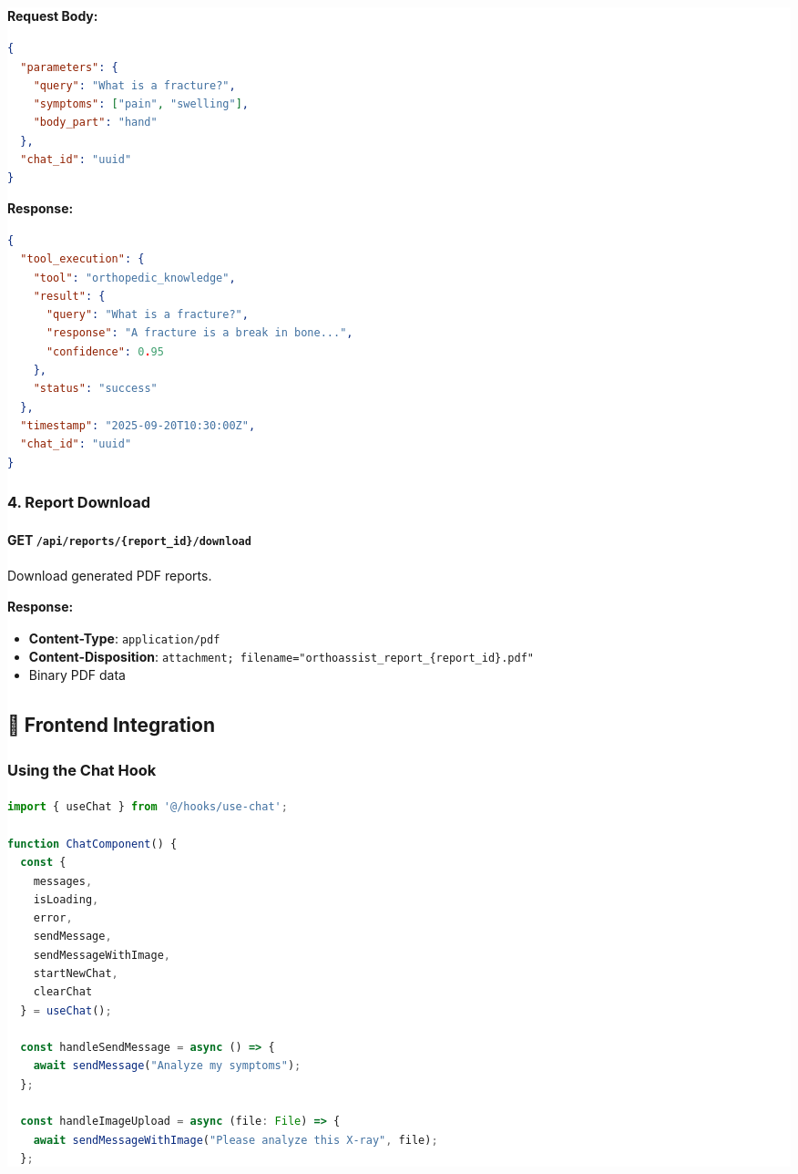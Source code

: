 **Request Body:**
```json
{
  "parameters": {
    "query": "What is a fracture?",
    "symptoms": ["pain", "swelling"],
    "body_part": "hand"
  },
  "chat_id": "uuid"
}
```

**Response:**
```json
{
  "tool_execution": {
    "tool": "orthopedic_knowledge",
    "result": {
      "query": "What is a fracture?",
      "response": "A fracture is a break in bone...",
      "confidence": 0.95
    },
    "status": "success"
  },
  "timestamp": "2025-09-20T10:30:00Z",
  "chat_id": "uuid"
}
```

### 4. Report Download

#### GET `/api/reports/{report_id}/download`
Download generated PDF reports.

**Response:**
- **Content-Type**: `application/pdf`
- **Content-Disposition**: `attachment; filename="orthoassist_report_{report_id}.pdf"`
- Binary PDF data

## 🎨 Frontend Integration

### Using the Chat Hook

```typescript
import { useChat } from '@/hooks/use-chat';

function ChatComponent() {
  const {
    messages,
    isLoading,
    error,
    sendMessage,
    sendMessageWithImage,
    startNewChat,
    clearChat
  } = useChat();

  const handleSendMessage = async () => {
    await sendMessage("Analyze my symptoms");
  };

  const handleImageUpload = async (file: File) => {
    await sendMessageWithImage("Please analyze this X-ray", file);
  };

```